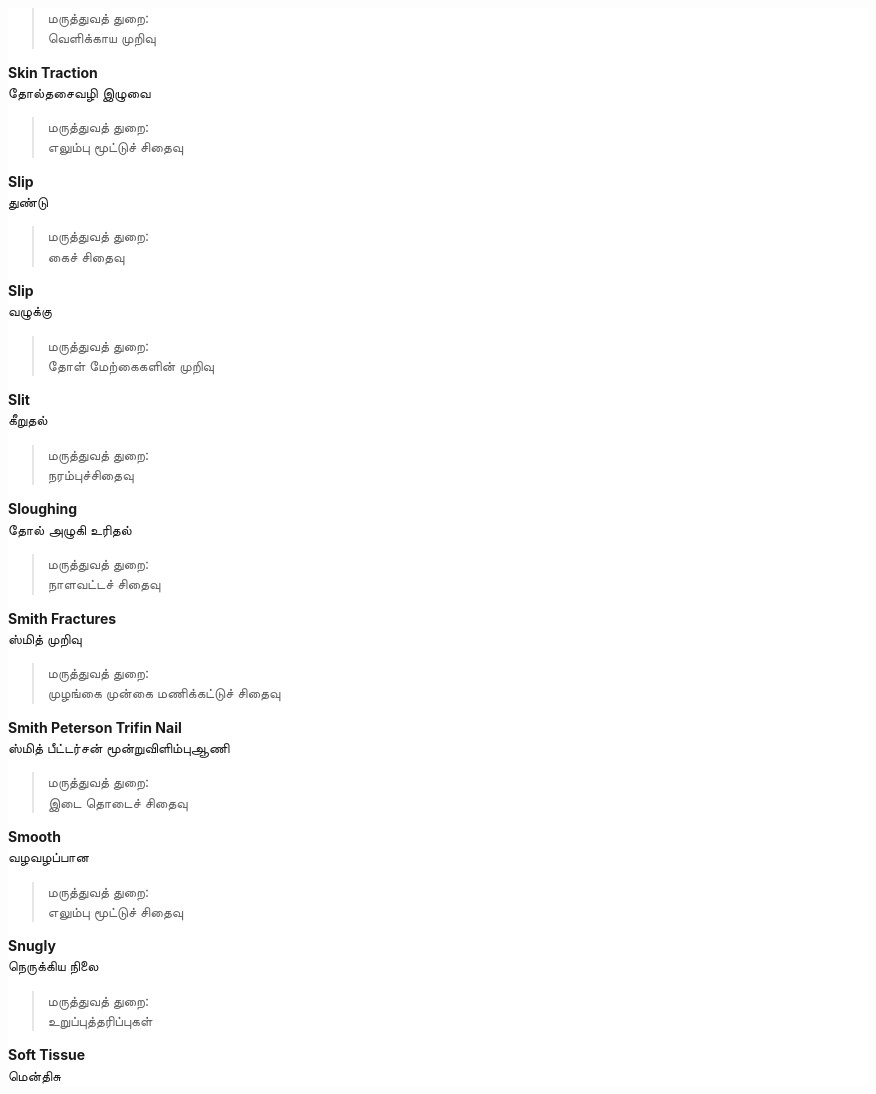 > மருத்துவத் துறை:  
>  வெளிக்காய முறிவு

**Skin Traction**  
தோல்தசைவழி இழுவை

> மருத்துவத் துறை:  
>  எலும்பு மூட்டுச் சிதைவு

**Slip**  
துண்டு

> மருத்துவத் துறை:  
>  கைச் சிதைவு

**Slip**  
வழுக்கு

> மருத்துவத் துறை:  
>  தோள் மேற்கைகளின் முறிவு

**Slit**  
கீறுதல்

> மருத்துவத் துறை:  
>  நரம்புச்சிதைவு

**Sloughing**  
தோல் அழுகி உரிதல்

> மருத்துவத் துறை:  
>  நாளவட்டச் சிதைவு

**Smith Fractures**  
ஸ்மித் முறிவு

> மருத்துவத் துறை:  
>  முழங்கை முன்கை மணிக்கட்டுச் சிதைவு

**Smith Peterson Trifin Nail**  
ஸ்மித் பீட்டர்சன் மூன்றுவிளிம்புஆணி

> மருத்துவத் துறை:  
>  இடை தொடைச் சிதைவு

**Smooth**  
வழவழப்பான

> மருத்துவத் துறை:  
>  எலும்பு மூட்டுச் சிதைவு

**Snugly**  
நெருக்கிய நிலை

> மருத்துவத் துறை:  
>  உறுப்புத்தரிப்புகள்

**Soft Tissue**  
மென்திசு

